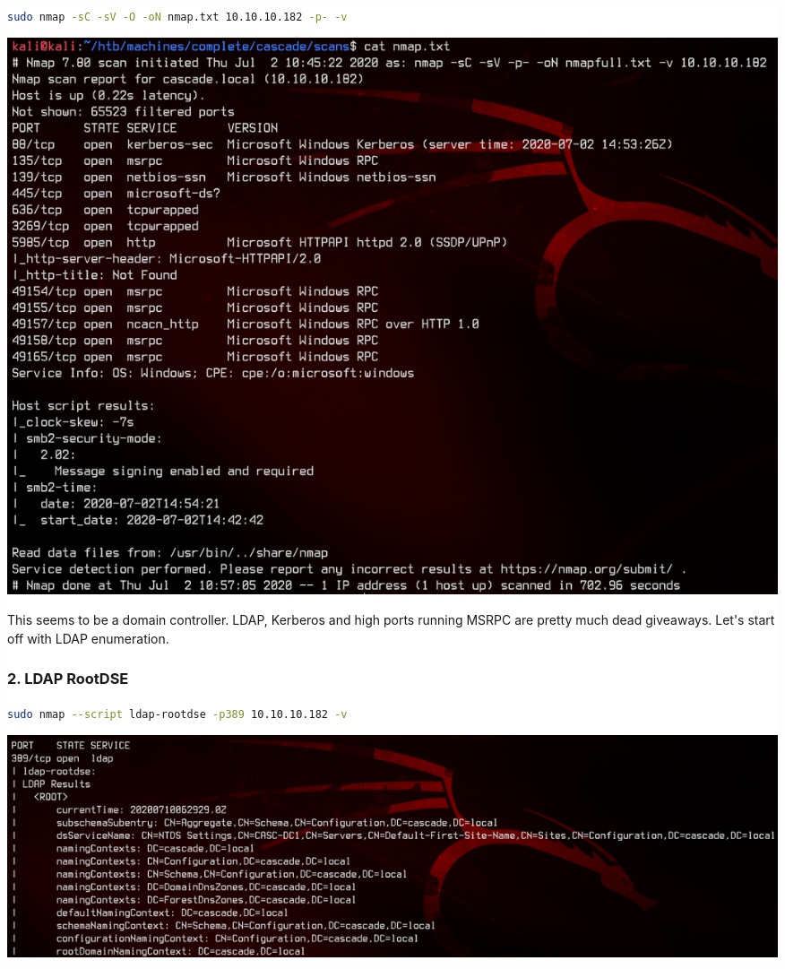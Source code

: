 ```bash
sudo nmap -sC -sV -O -oN nmap.txt 10.10.10.182 -p- -v
```

![0fb123451b1079a91747b7d14222031c.png](/images/htb-cascade/8dc1d6792d6e498d9870e8082b260c29.png)

This seems to be a domain controller. LDAP, Kerberos and high ports running MSRPC are pretty much dead giveaways. Let's start off with LDAP enumeration. 

### 2. LDAP RootDSE

```bash
sudo nmap --script ldap-rootdse -p389 10.10.10.182 -v
```

![1fead680a4e20fc3a5b9a9d4d5015a5a.png](/images/htb-cascade/87986ae6d60646d9bab783e56dc69f95.png)
